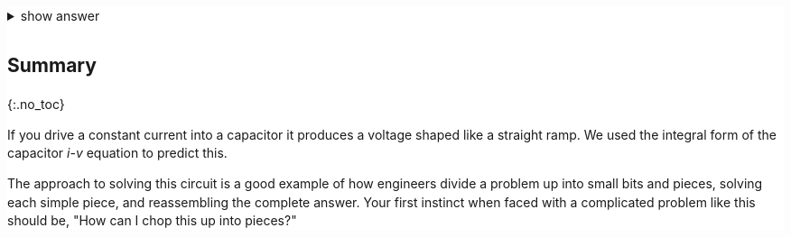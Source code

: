 <details><summary>show answer</summary></details>

## Summary
{:.no_toc}

If you drive a constant current into a capacitor it produces a voltage shaped like a straight ramp. We used the integral form of the capacitor $i$-$v$ equation to predict this. 

The approach to solving this circuit is a good example of how engineers divide a problem up into small bits and pieces, solving each simple piece, and reassembling the complete answer. Your first instinct when faced with a complicated problem like this should be, "How can I chop this up into pieces?"
